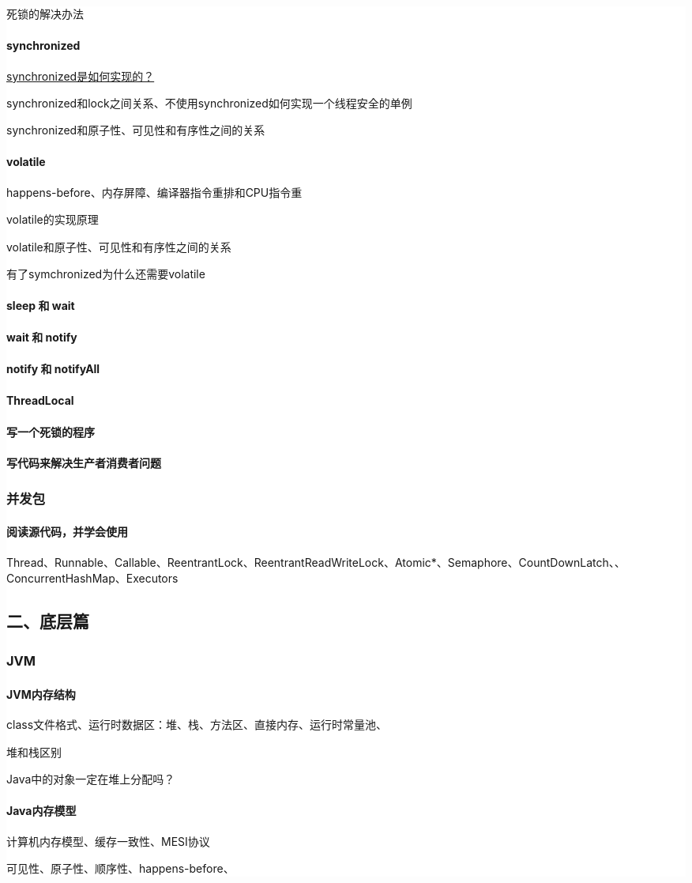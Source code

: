 死锁的解决办法

#### synchronized

[synchronized是如何实现的？](/basics/java-basic/synchronized.md)

synchronized和lock之间关系、不使用synchronized如何实现一个线程安全的单例

synchronized和原子性、可见性和有序性之间的关系

#### volatile

happens-before、内存屏障、编译器指令重排和CPU指令重

volatile的实现原理

volatile和原子性、可见性和有序性之间的关系

有了symchronized为什么还需要volatile

#### sleep 和 wait

#### wait 和 notify

#### notify 和 notifyAll

#### ThreadLocal

#### 写一个死锁的程序

#### 写代码来解决生产者消费者问题

### 并发包

#### 阅读源代码，并学会使用

Thread、Runnable、Callable、ReentrantLock、ReentrantReadWriteLock、Atomic*、Semaphore、CountDownLatch、、ConcurrentHashMap、Executors

## 二、底层篇

### JVM

#### JVM内存结构

class文件格式、运行时数据区：堆、栈、方法区、直接内存、运行时常量池、

堆和栈区别

Java中的对象一定在堆上分配吗？

#### Java内存模型

计算机内存模型、缓存一致性、MESI协议

可见性、原子性、顺序性、happens-before、
